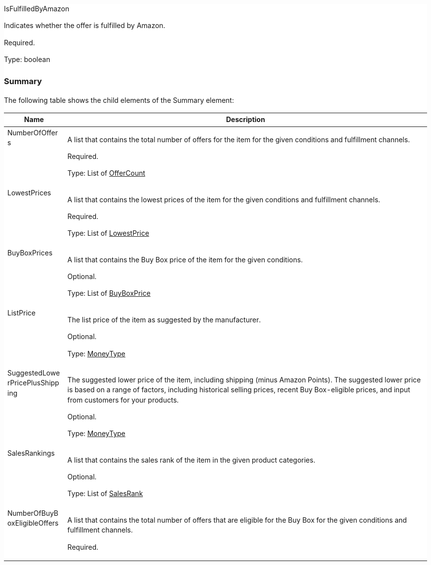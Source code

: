 <td>IsFulfilledByAmazon</td>
<td><p>Indicates whether the offer is fulfilled by Amazon.</p>
<p>Required.</p>
<p>Type: boolean</p></td>
</tr>
</tbody>
</table>

<h3 id="Summary_AnyOfferChanged">Summary</h3>

The following table shows the child elements of the Summary element:

<table>
<thead>
<tr class="header">
<th><b>Name</b></th>
<th><b>Description</b></th>
</tr>
</thead>
<tbody>
<tr class="odd">
<td>NumberOfOffers</td>
<td><p>A list that contains the total number of offers for the item for the given conditions and fulfillment channels.</p>
<p>Required.</p>
<p>Type: List of <a href="#OfferCount_AnyOfferChanged">OfferCount</a></p></td>
</tr>
<tr class="even">
<td>LowestPrices</td>
<td><p>A list that contains the lowest prices of the item for the given conditions and fulfillment channels.</p>
<p>Required.</p>
<p>Type: List of <a href="#LowestPrice_AnyOfferChanged">LowestPrice</a></p></td>
</tr>
<tr class="odd">
<td>BuyBoxPrices</td>
<td><p>A list that contains the Buy Box price of the item for the given conditions.</p>
<p>Optional.</p>
<p>Type: List of <a href="#BuyBoxPrice_AnyOfferChanged">BuyBoxPrice</a></p></td>
</tr>
<tr class="even">
<td>ListPrice</td>
<td><p>The list price of the item as suggested by the manufacturer.</p>
<p>Optional.</p>
<p>Type: <a href="#moneytype">MoneyType</a></p></td>
</tr>
<tr class="odd">
<td>SuggestedLowerPricePlusShipping</td>
<td><p>The suggested lower price of the item, including shipping (minus Amazon Points). The suggested lower price is based on a range of factors, including historical selling prices, recent Buy Box-eligible prices, and input from customers for your products.</p>
<p>Optional.</p>
<p>Type: <a href="#moneytype">MoneyType</a></p></td>
</tr>
<tr class="even">
<td>SalesRankings</td>
<td><p>A list that contains the sales rank of the item in the given product categories.</p>
<p>Optional.</p>
<p>Type: List of <a href="#SalesRank_AnyOfferChanged">SalesRank</a></p></td>
</tr>
<tr class="odd">
<td>NumberOfBuyBoxEligibleOffers</td>
<td><p>A list that contains the total number of offers that are eligible for the Buy Box for the given conditions and fulfillment channels.</p>
<p>Required.</p>